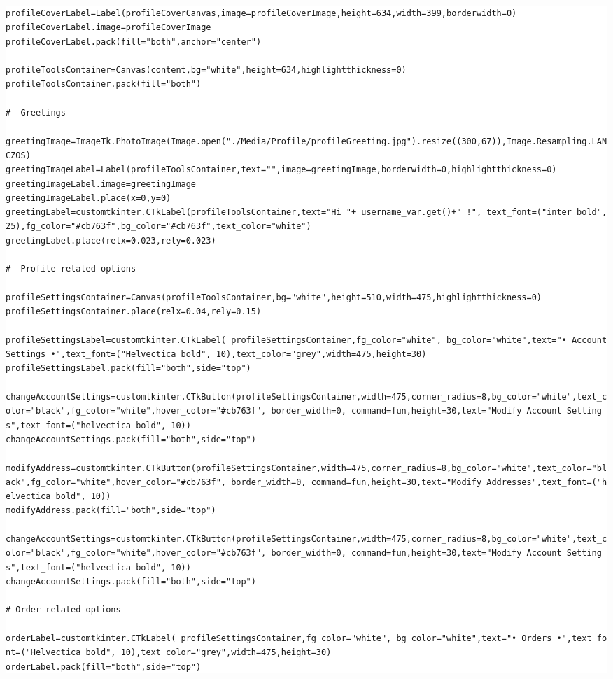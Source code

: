     profileCoverLabel=Label(profileCoverCanvas,image=profileCoverImage,height=634,width=399,borderwidth=0)
    profileCoverLabel.image=profileCoverImage
    profileCoverLabel.pack(fill="both",anchor="center")

    profileToolsContainer=Canvas(content,bg="white",height=634,highlightthickness=0)
    profileToolsContainer.pack(fill="both")

    #  Greetings 

    greetingImage=ImageTk.PhotoImage(Image.open("./Media/Profile/profileGreeting.jpg").resize((300,67)),Image.Resampling.LANCZOS)
    greetingImageLabel=Label(profileToolsContainer,text="",image=greetingImage,borderwidth=0,highlightthickness=0)
    greetingImageLabel.image=greetingImage
    greetingImageLabel.place(x=0,y=0)
    greetingLabel=customtkinter.CTkLabel(profileToolsContainer,text="Hi "+ username_var.get()+" !", text_font=("inter bold", 25),fg_color="#cb763f",bg_color="#cb763f",text_color="white")
    greetingLabel.place(relx=0.023,rely=0.023)

    #  Profile related options
     
    profileSettingsContainer=Canvas(profileToolsContainer,bg="white",height=510,width=475,highlightthickness=0)
    profileSettingsContainer.place(relx=0.04,rely=0.15)

    profileSettingsLabel=customtkinter.CTkLabel( profileSettingsContainer,fg_color="white", bg_color="white",text="• Account Settings •",text_font=("Helvectica bold", 10),text_color="grey",width=475,height=30)
    profileSettingsLabel.pack(fill="both",side="top")

    changeAccountSettings=customtkinter.CTkButton(profileSettingsContainer,width=475,corner_radius=8,bg_color="white",text_color="black",fg_color="white",hover_color="#cb763f", border_width=0, command=fun,height=30,text="Modify Account Settings",text_font=("helvectica bold", 10))
    changeAccountSettings.pack(fill="both",side="top")

    modifyAddress=customtkinter.CTkButton(profileSettingsContainer,width=475,corner_radius=8,bg_color="white",text_color="black",fg_color="white",hover_color="#cb763f", border_width=0, command=fun,height=30,text="Modify Addresses",text_font=("helvectica bold", 10))
    modifyAddress.pack(fill="both",side="top")

    changeAccountSettings=customtkinter.CTkButton(profileSettingsContainer,width=475,corner_radius=8,bg_color="white",text_color="black",fg_color="white",hover_color="#cb763f", border_width=0, command=fun,height=30,text="Modify Account Settings",text_font=("helvectica bold", 10))
    changeAccountSettings.pack(fill="both",side="top")

    # Order related options

    orderLabel=customtkinter.CTkLabel( profileSettingsContainer,fg_color="white", bg_color="white",text="• Orders •",text_font=("Helvectica bold", 10),text_color="grey",width=475,height=30)
    orderLabel.pack(fill="both",side="top")
